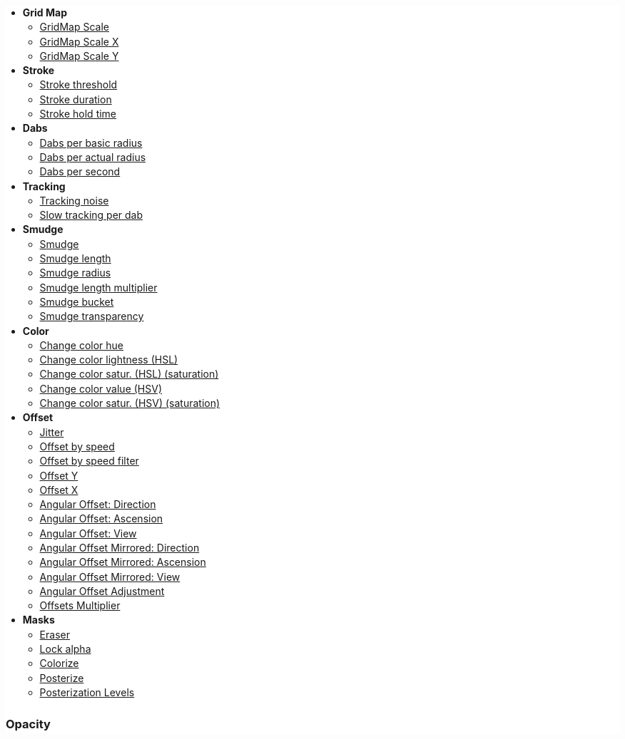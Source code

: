   * **Grid Map**
    * [GridMap Scale](#gridmap-scale)
    * [GridMap Scale X](#gridmap-scale-x)
    * [GridMap Scale Y](#gridmap-scale-y)
  * **Stroke**
    * [Stroke threshold](#stroke-threshold)
    * [Stroke duration](#stroke-duration)
    * [Stroke hold time](#stroke-hold-time)
* **Dabs**
  * [Dabs per basic radius](#dabs-per-basic-radius)
  * [Dabs per actual radius](#dabs-per-actual-radius)
  * [Dabs per second](#dabs-per-second)
* **Tracking**
  * [Tracking noise](#tracking-noise)
  * [Slow tracking per dab](#slow-tracking-per-dab)
* **Smudge**
  * [Smudge](#smudge)
  * [Smudge length](#smudge-length)
  * [Smudge radius](#smudge-radius)
  * [Smudge length multiplier](#smudge-length-multiplier)
  * [Smudge bucket](#smudge-bucket)
  * [Smudge transparency](#smudge-transparency)
* **Color**
  * [Change color hue](#change-color-hue)
  * [Change color lightness (HSL)](#change-color-lightness-hsl)
  * [Change color satur. (HSL) (saturation)](#change-color-satur-hsl-saturation)
  * [Change color value (HSV)](#change-color-value-hsv)
  * [Change color satur. (HSV) (saturation)](#change-color-satur-hsv-saturation)
* **Offset**
  * [Jitter](#jitter)
  * [Offset by speed](#offset-by-speed)
  * [Offset by speed filter](#offset-by-speed-filter)
  * [Offset Y](#offset-y)
  * [Offset X](#offset-x)
  * [Angular Offset: Direction](#angular-offset-direction)
  * [Angular Offset: Ascension](#angular-offset-ascension)
  * [Angular Offset: View](#angular-offset-view)
  * [Angular Offset Mirrored: Direction](#angular-offset-mirrored-direction)
  * [Angular Offset Mirrored: Ascension](#angular-offset-mirrored-ascension)
  * [Angular Offset Mirrored: View](#angular-offset-mirrored-view)
  * [Angular Offset Adjustment](#angular-offset-adjustment)
  * [Offsets Multiplier](#offsets-multiplier)
* **Masks**
  * [Eraser](#eraser)
  * [Lock alpha](#lock-alpha)
  * [Colorize](#colorize)
  * [Posterize](#posterize)
  * [Posterization Levels](#posterization-levels)

### Opacity
